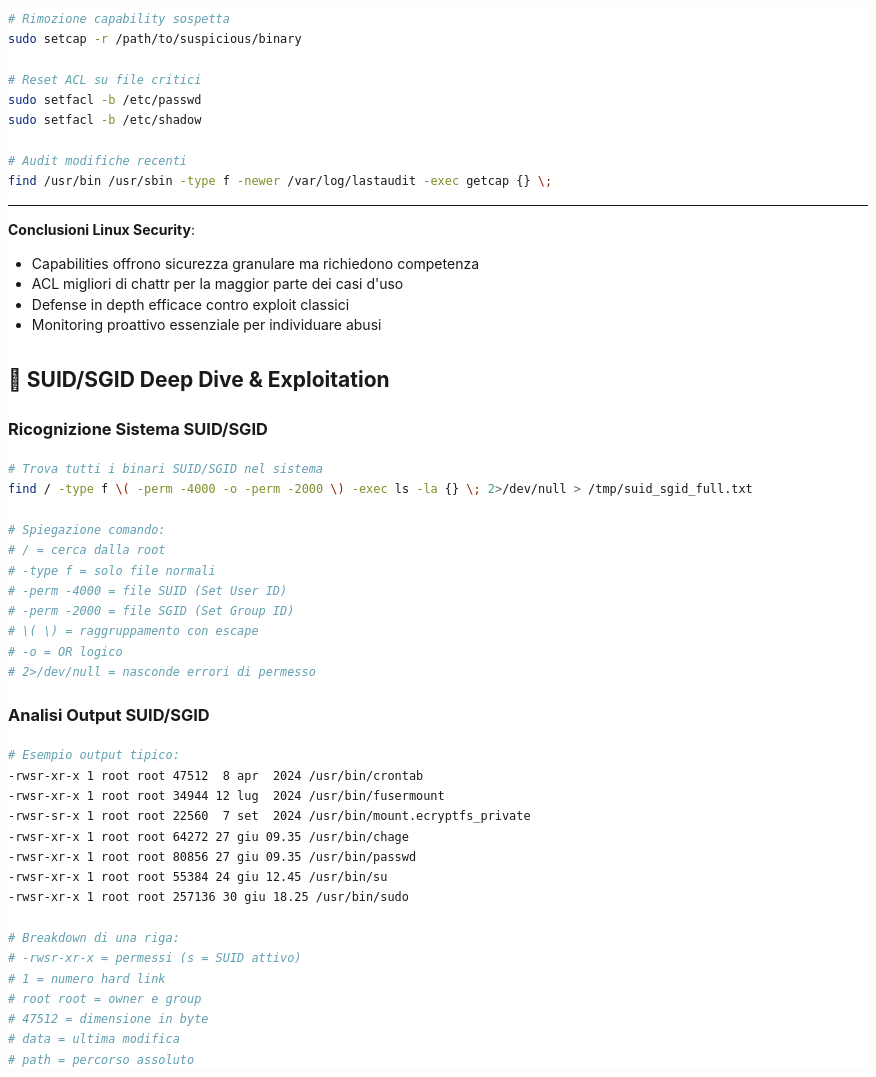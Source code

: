 ```bash
# Rimozione capability sospetta
sudo setcap -r /path/to/suspicious/binary

# Reset ACL su file critici
sudo setfacl -b /etc/passwd
sudo setfacl -b /etc/shadow

# Audit modifiche recenti
find /usr/bin /usr/sbin -type f -newer /var/log/lastaudit -exec getcap {} \;
```

---

**Conclusioni Linux Security**:
- Capabilities offrono sicurezza granulare ma richiedono competenza
- ACL migliori di chattr per la maggior parte dei casi d'uso
- Defense in depth efficace contro exploit classici
- Monitoring proattivo essenziale per individuare abusi
## 🔐 SUID/SGID Deep Dive & Exploitation

### Ricognizione Sistema SUID/SGID
```bash
# Trova tutti i binari SUID/SGID nel sistema
find / -type f \( -perm -4000 -o -perm -2000 \) -exec ls -la {} \; 2>/dev/null > /tmp/suid_sgid_full.txt

# Spiegazione comando:
# / = cerca dalla root
# -type f = solo file normali
# -perm -4000 = file SUID (Set User ID)
# -perm -2000 = file SGID (Set Group ID)
# \( \) = raggruppamento con escape
# -o = OR logico
# 2>/dev/null = nasconde errori di permesso
```

### Analisi Output SUID/SGID
```bash
# Esempio output tipico:
-rwsr-xr-x 1 root root 47512  8 apr  2024 /usr/bin/crontab
-rwsr-xr-x 1 root root 34944 12 lug  2024 /usr/bin/fusermount
-rwsr-sr-x 1 root root 22560  7 set  2024 /usr/bin/mount.ecryptfs_private
-rwsr-xr-x 1 root root 64272 27 giu 09.35 /usr/bin/chage
-rwsr-xr-x 1 root root 80856 27 giu 09.35 /usr/bin/passwd
-rwsr-xr-x 1 root root 55384 24 giu 12.45 /usr/bin/su
-rwsr-xr-x 1 root root 257136 30 giu 18.25 /usr/bin/sudo

# Breakdown di una riga:
# -rwsr-xr-x = permessi (s = SUID attivo)
# 1 = numero hard link
# root root = owner e group
# 47512 = dimensione in byte
# data = ultima modifica
# path = percorso assoluto
```
